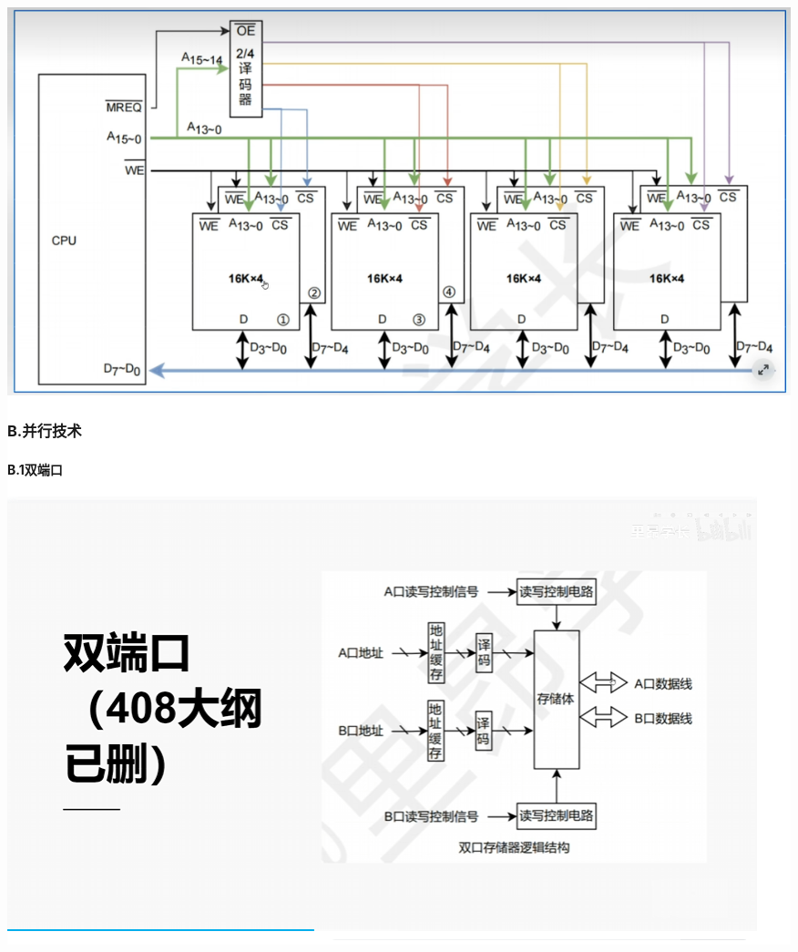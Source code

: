 ![image-20241212194805777](./assets/image-20241212194805777.png)

### B.并行技术

#### B.1双端口

![image-20241212194843231](./assets/image-20241212194843231.png)
